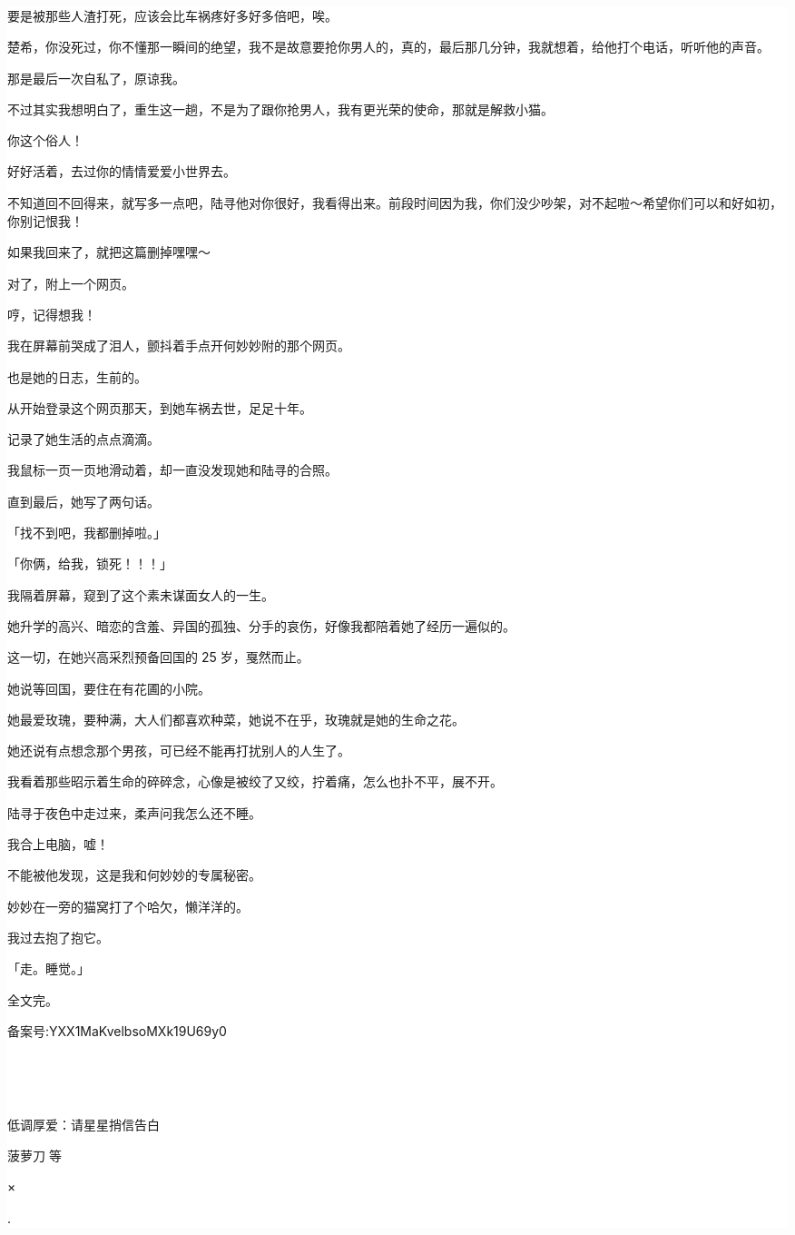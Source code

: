 要是被那些人渣打死，应该会比车祸疼好多好多倍吧，唉。

楚希，你没死过，你不懂那一瞬间的绝望，我不是故意要抢你男人的，真的，最后那几分钟，我就想着，给他打个电话，听听他的声音。

那是最后一次自私了，原谅我。

不过其实我想明白了，重生这一趟，不是为了跟你抢男人，我有更光荣的使命，那就是解救小猫。

你这个俗人！

好好活着，去过你的情情爱爱小世界去。

不知道回不回得来，就写多一点吧，陆寻他对你很好，我看得出来。前段时间因为我，你们没少吵架，对不起啦～希望你们可以和好如初，你别记恨我！

如果我回来了，就把这篇删掉嘿嘿～

对了，附上一个网页。

哼，记得想我！

我在屏幕前哭成了泪人，颤抖着手点开何妙妙附的那个网页。

也是她的日志，生前的。

从开始登录这个网页那天，到她车祸去世，足足十年。

记录了她生活的点点滴滴。

我鼠标一页一页地滑动着，却一直没发现她和陆寻的合照。

直到最后，她写了两句话。

「找不到吧，我都删掉啦。」

「你俩，给我，锁死！！！」

我隔着屏幕，窥到了这个素未谋面女人的一生。

她升学的高兴、暗恋的含羞、异国的孤独、分手的哀伤，好像我都陪着她了经历一遍似的。

这一切，在她兴高采烈预备回国的 25 岁，戛然而止。

她说等回国，要住在有花圃的小院。

她最爱玫瑰，要种满，大人们都喜欢种菜，她说不在乎，玫瑰就是她的生命之花。

她还说有点想念那个男孩，可已经不能再打扰别人的人生了。

我看着那些昭示着生命的碎碎念，心像是被绞了又绞，拧着痛，怎么也扑不平，展不开。

陆寻于夜色中走过来，柔声问我怎么还不睡。

我合上电脑，嘘！

不能被他发现，这是我和何妙妙的专属秘密。

妙妙在一旁的猫窝打了个哈欠，懒洋洋的。

我过去抱了抱它。

「走。睡觉。」

全文完。

备案号:YXX1MaKvelbsoMXk19U69y0

​

​

低调厚爱：请星星捎信告白

菠萝刀 等

×

.